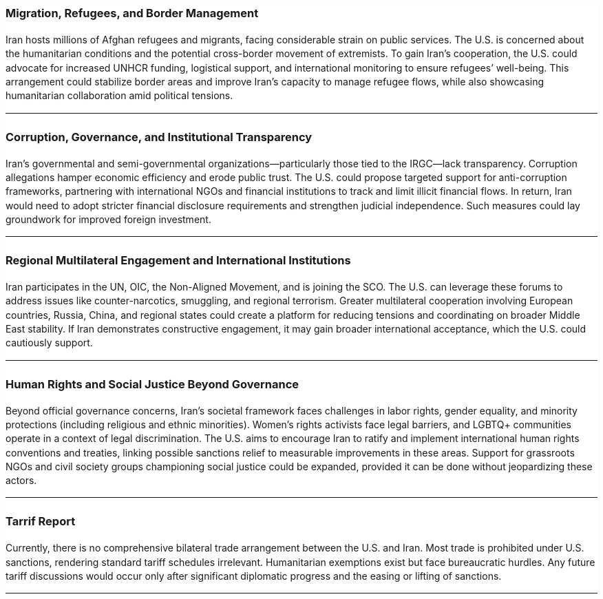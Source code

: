 
### **Migration, Refugees, and Border Management**
Iran hosts millions of Afghan refugees and migrants, facing considerable strain on public services. The U.S. is concerned about the humanitarian conditions and the potential cross-border movement of extremists. To gain Iran’s cooperation, the U.S. could advocate for increased UNHCR funding, logistical support, and international monitoring to ensure refugees’ well-being. This arrangement could stabilize border areas and improve Iran’s capacity to manage refugee flows, while also showcasing humanitarian collaboration amid political tensions.

---

### **Corruption, Governance, and Institutional Transparency**
Iran’s governmental and semi-governmental organizations—particularly those tied to the IRGC—lack transparency. Corruption allegations hamper economic efficiency and erode public trust. The U.S. could propose targeted support for anti-corruption frameworks, partnering with international NGOs and financial institutions to track and limit illicit financial flows. In return, Iran would need to adopt stricter financial disclosure requirements and strengthen judicial independence. Such measures could lay groundwork for improved foreign investment.

---

### **Regional Multilateral Engagement and International Institutions**
Iran participates in the UN, OIC, the Non-Aligned Movement, and is joining the SCO. The U.S. can leverage these forums to address issues like counter-narcotics, smuggling, and regional terrorism. Greater multilateral cooperation involving European countries, Russia, China, and regional states could create a platform for reducing tensions and coordinating on broader Middle East stability. If Iran demonstrates constructive engagement, it may gain broader international acceptance, which the U.S. could cautiously support.

---

### **Human Rights and Social Justice Beyond Governance**
Beyond official governance concerns, Iran’s societal framework faces challenges in labor rights, gender equality, and minority protections (including religious and ethnic minorities). Women’s rights activists face legal barriers, and LGBTQ+ communities operate in a context of legal discrimination. The U.S. aims to encourage Iran to ratify and implement international human rights conventions and treaties, linking possible sanctions relief to measurable improvements in these areas. Support for grassroots NGOs and civil society groups championing social justice could be expanded, provided it can be done without jeopardizing these actors.

---

### **Tarrif Report**
Currently, there is no comprehensive bilateral trade arrangement between the U.S. and Iran. Most trade is prohibited under U.S. sanctions, rendering standard tariff schedules irrelevant. Humanitarian exemptions exist but face bureaucratic hurdles. Any future tariff discussions would occur only after significant diplomatic progress and the easing or lifting of sanctions.

---
